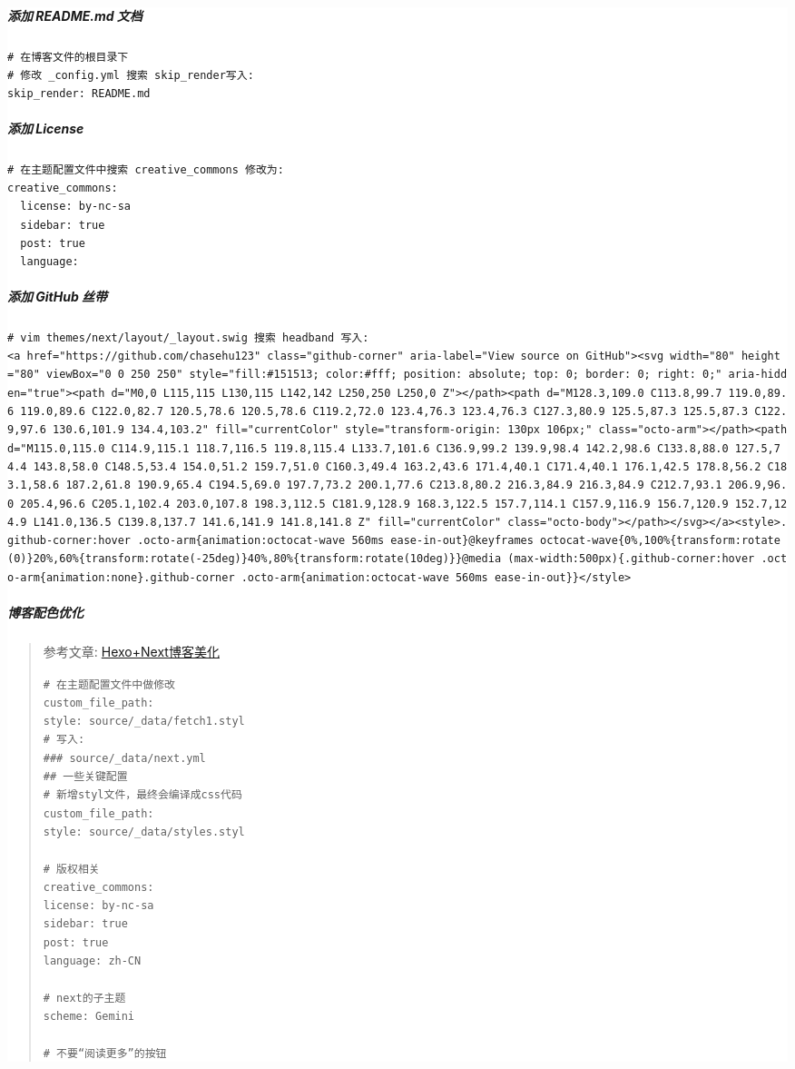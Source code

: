 ##### 添加 README.md 文档

```shell
# 在博客文件的根目录下
# 修改 _config.yml 搜索 skip_render写入:
skip_render: README.md
```

##### 添加 License

```shell
# 在主题配置文件中搜索 creative_commons 修改为:
creative_commons:
  license: by-nc-sa
  sidebar: true
  post: true
  language:
```

##### 添加 GitHub 丝带

```shell
# vim themes/next/layout/_layout.swig 搜索 headband 写入:
<a href="https://github.com/chasehu123" class="github-corner" aria-label="View source on GitHub"><svg width="80" height="80" viewBox="0 0 250 250" style="fill:#151513; color:#fff; position: absolute; top: 0; border: 0; right: 0;" aria-hidden="true"><path d="M0,0 L115,115 L130,115 L142,142 L250,250 L250,0 Z"></path><path d="M128.3,109.0 C113.8,99.7 119.0,89.6 119.0,89.6 C122.0,82.7 120.5,78.6 120.5,78.6 C119.2,72.0 123.4,76.3 123.4,76.3 C127.3,80.9 125.5,87.3 125.5,87.3 C122.9,97.6 130.6,101.9 134.4,103.2" fill="currentColor" style="transform-origin: 130px 106px;" class="octo-arm"></path><path d="M115.0,115.0 C114.9,115.1 118.7,116.5 119.8,115.4 L133.7,101.6 C136.9,99.2 139.9,98.4 142.2,98.6 C133.8,88.0 127.5,74.4 143.8,58.0 C148.5,53.4 154.0,51.2 159.7,51.0 C160.3,49.4 163.2,43.6 171.4,40.1 C171.4,40.1 176.1,42.5 178.8,56.2 C183.1,58.6 187.2,61.8 190.9,65.4 C194.5,69.0 197.7,73.2 200.1,77.6 C213.8,80.2 216.3,84.9 216.3,84.9 C212.7,93.1 206.9,96.0 205.4,96.6 C205.1,102.4 203.0,107.8 198.3,112.5 C181.9,128.9 168.3,122.5 157.7,114.1 C157.9,116.9 156.7,120.9 152.7,124.9 L141.0,136.5 C139.8,137.7 141.6,141.9 141.8,141.8 Z" fill="currentColor" class="octo-body"></path></svg></a><style>.github-corner:hover .octo-arm{animation:octocat-wave 560ms ease-in-out}@keyframes octocat-wave{0%,100%{transform:rotate(0)}20%,60%{transform:rotate(-25deg)}40%,80%{transform:rotate(10deg)}}@media (max-width:500px){.github-corner:hover .octo-arm{animation:none}.github-corner .octo-arm{animation:octocat-wave 560ms ease-in-out}}</style>
```

##### 博客配色优化

> 参考文章: [Hexo+Next博客美化](https://ryzn.me/p/beauty-my-blog.html)
>
> ```shell
> # 在主题配置文件中做修改
> custom_file_path:
> style: source/_data/fetch1.styl
> # 写入:
> ### source/_data/next.yml
> ## 一些关键配置
> # 新增styl文件，最终会编译成css代码
> custom_file_path:
> style: source/_data/styles.styl
> 
> # 版权相关
> creative_commons:
> license: by-nc-sa
> sidebar: true
> post: true
> language: zh-CN
> 
> # next的子主题
> scheme: Gemini
> 
> # 不要“阅读更多”的按钮